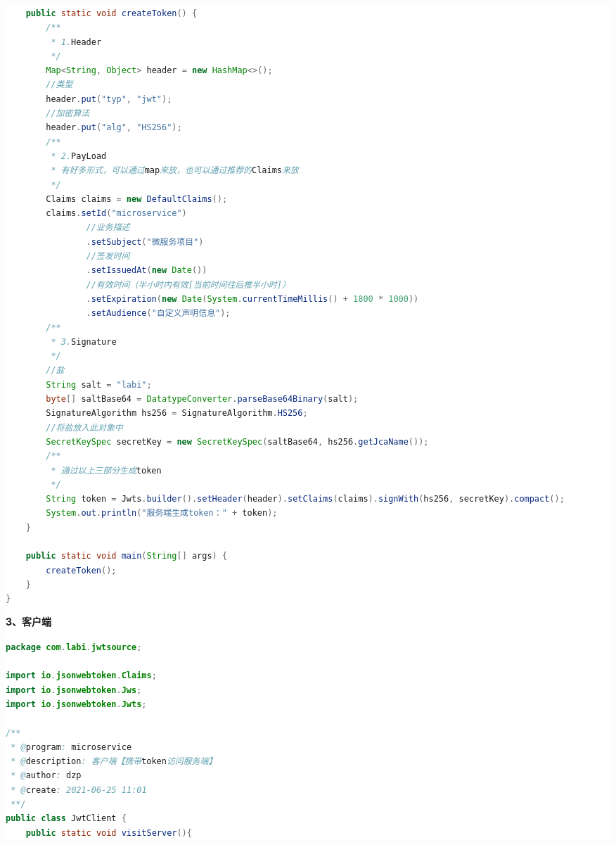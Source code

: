```java
    public static void createToken() {
        /**
         * 1.Header
         */
        Map<String, Object> header = new HashMap<>();
        //类型
        header.put("typ", "jwt");
        //加密算法
        header.put("alg", "HS256");
        /**
         * 2.PayLoad
         * 有好多形式，可以通过map来放，也可以通过推荐的Claims来放
         */
        Claims claims = new DefaultClaims();
        claims.setId("microservice")
                //业务描述
                .setSubject("微服务项目")
                //签发时间
                .setIssuedAt(new Date())
                //有效时间（半小时内有效[当前时间往后推半小时]）
                .setExpiration(new Date(System.currentTimeMillis() + 1800 * 1000))
                .setAudience("自定义声明信息");
        /**
         * 3.Signature
         */
        //盐
        String salt = "labi";
        byte[] saltBase64 = DatatypeConverter.parseBase64Binary(salt);
        SignatureAlgorithm hs256 = SignatureAlgorithm.HS256;
        //将盐放入此对象中
        SecretKeySpec secretKey = new SecretKeySpec(saltBase64, hs256.getJcaName());
        /**
         * 通过以上三部分生成token
         */
        String token = Jwts.builder().setHeader(header).setClaims(claims).signWith(hs256, secretKey).compact();
        System.out.println("服务端生成token：" + token);
    }

    public static void main(String[] args) {
        createToken();
    }
}
```

**3、客户端**

```java
package com.labi.jwtsource;

import io.jsonwebtoken.Claims;
import io.jsonwebtoken.Jws;
import io.jsonwebtoken.Jwts;

/**
 * @program: microservice
 * @description: 客户端【携带token访问服务端】
 * @author: dzp
 * @create: 2021-06-25 11:01
 **/
public class JwtClient {
    public static void visitServer(){
```